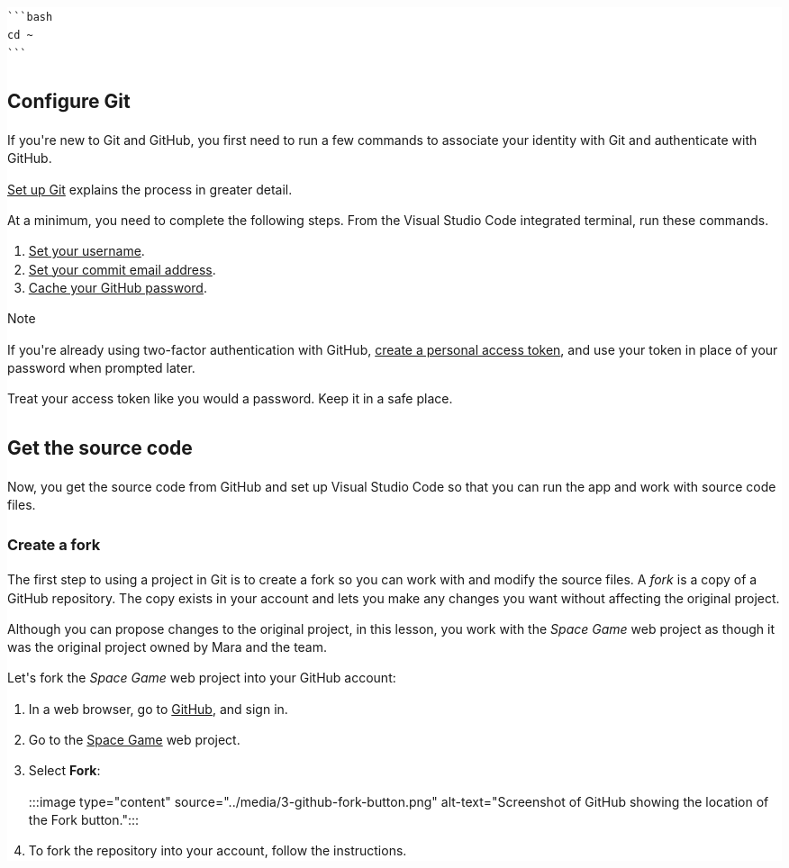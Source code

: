     ```bash
    cd ~
    ```

## Configure Git

If you're new to Git and GitHub, you first need to run a few commands to associate your identity with Git and authenticate with GitHub.

[Set up Git](https://help.github.com/articles/set-up-git?azure-portal=true) explains the process in greater detail.

At a minimum, you need to complete the following steps. From the Visual Studio Code integrated terminal, run these commands.

1. [Set your username](https://help.github.com/articles/setting-your-username-in-git?azure-portal=true).
1. [Set your commit email address](https://help.github.com/articles/setting-your-commit-email-address-in-git?azure-portal=true).
1. [Cache your GitHub password](https://help.github.com/articles/caching-your-github-password-in-git?azure-portal=true).

> [!NOTE]
> If you're already using two-factor authentication with GitHub, [create a personal access token](https://help.github.com/articles/creating-a-personal-access-token-for-the-command-line?azure-portal=true), and use your token in place of your password when prompted later.
>
> Treat your access token like you would a password. Keep it in a safe place.

## Get the source code

Now, you get the source code from GitHub and set up Visual Studio Code so that you can run the app and work with source code files.

### Create a fork

The first step to using a project in Git is to create a fork so you can work with and modify the source files. A *fork* is a copy of a GitHub repository. The copy exists in your account and lets you make any changes you want without affecting the original project.

Although you can propose changes to the original project, in this lesson, you work with the *Space Game* web project as though it was the original project owned by Mara and the team.

Let's fork the *Space Game* web project into your GitHub account:

1. In a web browser, go to [GitHub](https://github.com?azure-portal=true), and sign in.

1. Go to the [Space Game](https://github.com/MicrosoftDocs/mslearn-tailspin-spacegame-web?azure-portal=true) web project.

1. Select **Fork**:

    :::image type="content" source="../media/3-github-fork-button.png" alt-text="Screenshot of GitHub showing the location of the Fork button.":::

1. To fork the repository into your account, follow the instructions.
